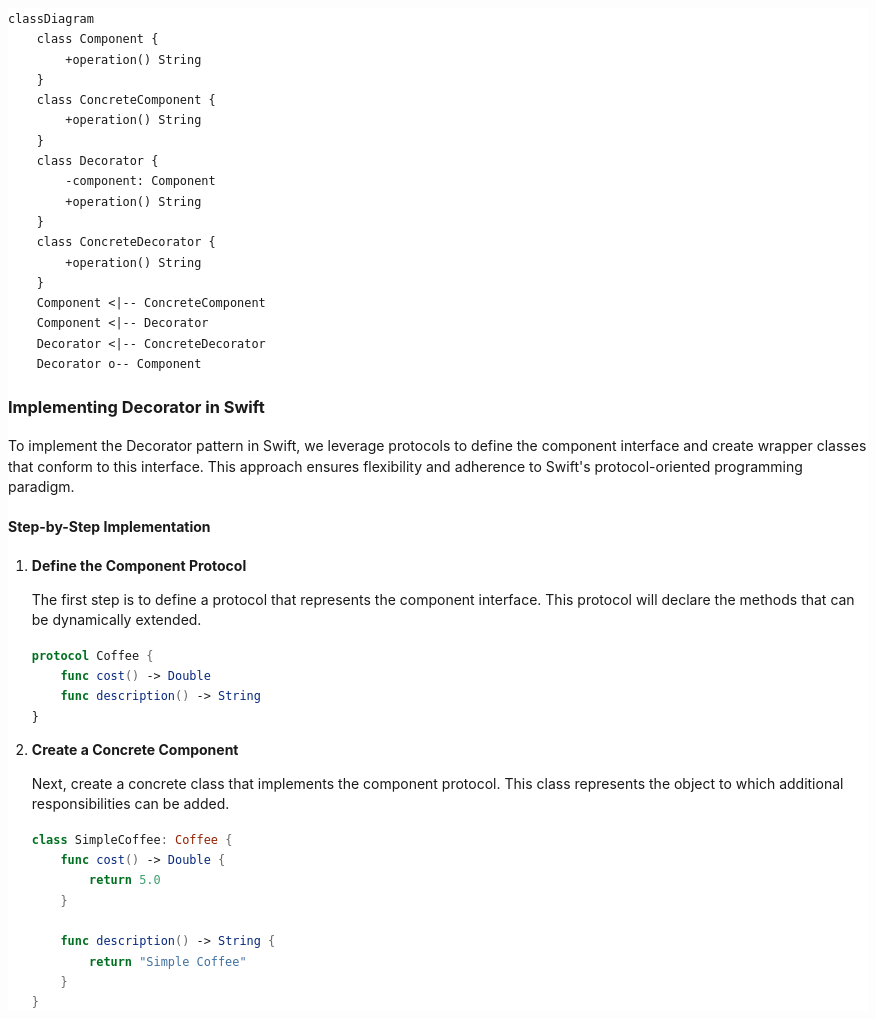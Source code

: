 ```mermaid
classDiagram
    class Component {
        +operation() String
    }
    class ConcreteComponent {
        +operation() String
    }
    class Decorator {
        -component: Component
        +operation() String
    }
    class ConcreteDecorator {
        +operation() String
    }
    Component <|-- ConcreteComponent
    Component <|-- Decorator
    Decorator <|-- ConcreteDecorator
    Decorator o-- Component
```

### Implementing Decorator in Swift

To implement the Decorator pattern in Swift, we leverage protocols to define the component interface and create wrapper classes that conform to this interface. This approach ensures flexibility and adherence to Swift's protocol-oriented programming paradigm.

#### Step-by-Step Implementation

1. **Define the Component Protocol**

   The first step is to define a protocol that represents the component interface. This protocol will declare the methods that can be dynamically extended.

   ```swift
   protocol Coffee {
       func cost() -> Double
       func description() -> String
   }
   ```

2. **Create a Concrete Component**

   Next, create a concrete class that implements the component protocol. This class represents the object to which additional responsibilities can be added.

   ```swift
   class SimpleCoffee: Coffee {
       func cost() -> Double {
           return 5.0
       }

       func description() -> String {
           return "Simple Coffee"
       }
   }
   ```
